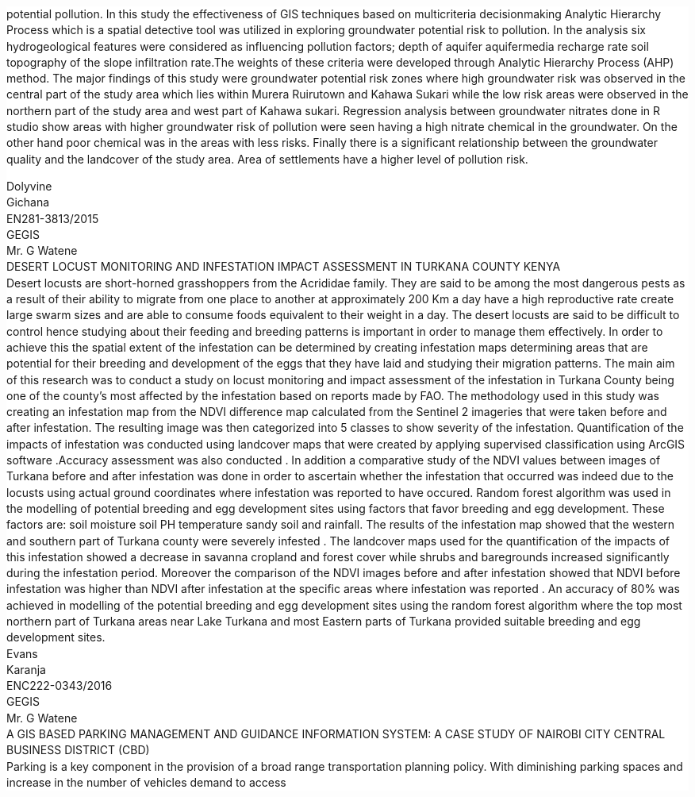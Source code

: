 potential pollution. In this study the effectiveness of GIS techniques based on multicriteria decisionmaking Analytic Hierarchy Process which is a spatial detective tool was <span class="_ _0"></span>utilized in exploring groundwater potential risk to pollution. In the analysis six hydrogeological features were considered as influencing pollution factors; depth of aquifer aquifermedia recharge rate soil topography of the slope infiltration rate.The weights of these criteria were developed through Analytic Hierarchy Process (AHP) method. The major findings of this study were groundwater potential risk zones where high groundwater risk was observed in the central part of the study area which lies within Murera Ruirutown and Kahawa Sukari while the low risk areas were observed in the northern part of the study area and west part of Kahawa sukari. Regression analysis between groundwater nitrates done in R studio<span class="_ _0"></span> show areas with higher groundwater risk of pollution were seen having a high nitrate chemical in the groundwater. On the other hand poor chemical was in the areas with less risks. Finally there is a significant relationship between the groundwater quality and the landcover of the study area. Area of settlements have a higher level of pollution risk.</div></div><div class="c x0 y11 w2 h2"><div class="t m0 x1 h3 y2 ff1 fs0 fc0 sc0 ls0 ws0">Dolyvine </div></div><div class="c x2 y11 w3 h2"><div class="t m0 x1 h3 y2 ff1 fs0 fc0 sc0 ls0 ws0">Gichana</div></div><div class="c x3 y11 w4 h2"><div class="t m0 x1 h3 y2 ff1 fs0 fc0 sc0 ls0 ws0">EN281-3813/2015</div></div><div class="c x4 y11 w5 h2"><div class="t m0 x1 h3 y2 ff1 fs0 fc0 sc0 ls0 ws0">GEGIS</div></div><div class="c x7 y11 w8 h2"><div class="t m0 x1 h3 y2 ff1 fs0 fc0 sc0 ls0 ws0">Mr. G Watene</div></div><div class="c x5 y11 w6 h2"><div class="t m0 x1 h3 y2 ff1 fs0 fc0 sc0 ls0 ws0">DESERT LOCUST MONITORING AND INFESTATION IMPACT ASSESSMENT IN TURKANA COUNTY KENYA</div></div><div class="c x6 y11 w15 h2"><div class="t m0 x1 h3 y2 ff1 fs0 fc0 sc0 ls0 ws0">Desert locusts are short-horned grasshoppers from the Acrididae family. They are said to be among the most dangerous pests as a result of their ability to migrate from one place to another at approximately 200 Km a day have a high reproductive rate create large swarm sizes and are able to consume foods equivalent to their weight in a day. The desert locusts are said to be difficult to control hence studying about their feeding and breeding patterns is important in order to manage them effectively. In order to achieve this the spatial extent of the infestation can be determined by creating infestation maps determining areas that are potential for their breeding and development of the eggs that they have laid and studying their migration patterns. The main aim of this research was to conduct a study on locust monitoring<span class="_ _0"></span> and impact assessment of the infestation in Turkana County being one of the county’s most affected by the infestation based on reports made by FAO. The methodology used in this study was creating an infestation map from the NDVI difference map calculated from the Sentinel 2 imageries that were taken before and after infestation. The resulting image was then categorized into 5 classes to show severity of the infestation. Quantification of the impacts of infestation was conducted using landcover maps that were created by applying supervised classification using ArcGIS software .Accuracy assessment was also conducted . In addition<span class="_ _0"></span>  a comparative study of the NDVI values between images of Turkana before and after infestation was done in order to ascertain whether the infestation that occurred was indeed due to the locusts using actual ground coordinates where infestation was reported to have occured. Random forest algorithm was used in the modelling of potential breeding and egg development sites using factors that favor breeding and egg development. These factors are: soil moisture soil PH temperature sandy soil and rainfall. The results of the infestation map showed that the western and southern part of Turkana county were severely infested . The landcover maps used for the quantification<span class="_ _0"></span> of the impacts of this infestation showed a decrease in savanna cropland and forest cover while shrubs and baregrounds increased significantly during the infestation period. Moreover the comparison of the NDVI images before and after infestation showed that NDVI before infestation was higher than NDVI after infestation at the specific areas where infestation was reported . An accuracy of 80% was achieved in modelling of the potential breeding and egg development sites using the random forest algorithm where the top most northern part of Turkana areas near Lake Turkana and most Eastern parts of Turkana provided suitable breeding and egg development sites.</div></div><div class="c x0 y12 w2 h2"><div class="t m0 x1 h3 y2 ff1 fs0 fc0 sc0 ls0 ws0">Evans </div></div><div class="c x2 y12 w3 h2"><div class="t m0 x1 h3 y2 ff1 fs0 fc0 sc0 ls0 ws0">Karanja</div></div><div class="c x3 y12 w4 h2"><div class="t m0 x1 h3 y2 ff1 fs0 fc0 sc0 ls0 ws0">ENC222-0343/2016</div></div><div class="c x4 y12 w5 h2"><div class="t m0 x1 h3 y2 ff1 fs0 fc0 sc0 ls0 ws0">GEGIS</div></div><div class="c x7 y12 w8 h2"><div class="t m0 x1 h3 y2 ff1 fs0 fc0 sc0 ls0 ws0">Mr. G Watene</div></div><div class="c x5 y12 w6 h2"><div class="t m0 x1 h3 y2 ff1 fs0 fc0 sc0 ls0 ws0">A GIS BASED PARKING MANAGEMENT AND GUIDANCE INFORMATION SYSTEM: A CASE STUDY OF NAIROBI CITY CENTRAL BUSINESS DISTRICT (CBD)</div></div><div class="c x6 y12 w16 h2"><div class="t m0 x1 h3 y2 ff1 fs0 fc0 sc0 ls0 ws0">Parking is a key component in the provision of a broad range transportation planning policy. With diminishing parking spaces and increase in the number of vehicles demand to access
